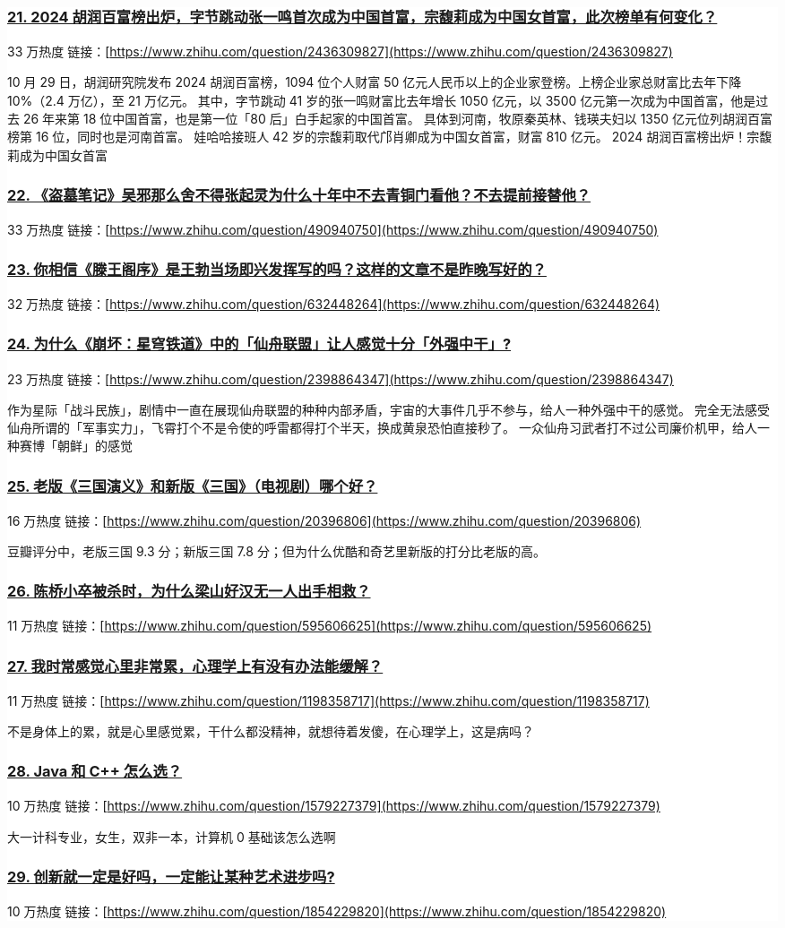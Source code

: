 

### [21. 2024 胡润百富榜出炉，字节跳动张一鸣首次成为中国首富，宗馥莉成为中国女首富，此次榜单有何变化？](https://www.zhihu.com/question/2436309827)
33 万热度 链接：[https://www.zhihu.com/question/2436309827](https://www.zhihu.com/question/2436309827)

10 月 29 日，胡润研究院发布 2024 胡润百富榜，1094 位个人财富 50 亿元人民币以上的企业家登榜。上榜企业家总财富比去年下降 10%（2.4 万亿），至 21 万亿元。 其中，字节跳动 41 岁的张一鸣财富比去年增长 1050 亿元，以 3500 亿元第一次成为中国首富，他是过去 26 年来第 18 位中国首富，也是第一位「80 后」白手起家的中国首富。 具体到河南，牧原秦英林、钱瑛夫妇以 1350 亿元位列胡润百富榜第 16 位，同时也是河南首富。 娃哈哈接班人 42 岁的宗馥莉取代邝肖卿成为中国女首富，财富 810 亿元。 2024 胡润百富榜出炉！宗馥莉成为中国女首富

### [22. 《盗墓笔记》吴邪那么舍不得张起灵为什么十年中不去青铜门看他？不去提前接替他？](https://www.zhihu.com/question/490940750)
33 万热度 链接：[https://www.zhihu.com/question/490940750](https://www.zhihu.com/question/490940750)



### [23. 你相信《滕王阁序》是王勃当场即兴发挥写的吗？这样的文章不是昨晚写好的？](https://www.zhihu.com/question/632448264)
32 万热度 链接：[https://www.zhihu.com/question/632448264](https://www.zhihu.com/question/632448264)



### [24. 为什么《崩坏：星穹铁道》中的「仙舟联盟」让人感觉十分「外强中干」?](https://www.zhihu.com/question/2398864347)
23 万热度 链接：[https://www.zhihu.com/question/2398864347](https://www.zhihu.com/question/2398864347)

作为星际「战斗民族」，剧情中一直在展现仙舟联盟的种种内部矛盾，宇宙的大事件几乎不参与，给人一种外强中干的感觉。 完全无法感受仙舟所谓的「军事实力」，飞霄打个不是令使的呼雷都得打个半天，换成黄泉恐怕直接秒了。 一众仙舟习武者打不过公司廉价机甲，给人一种赛博「朝鲜」的感觉

### [25. 老版《三国演义》和新版《三国》（电视剧）哪个好？](https://www.zhihu.com/question/20396806)
16 万热度 链接：[https://www.zhihu.com/question/20396806](https://www.zhihu.com/question/20396806)

豆瓣评分中，老版三国 9.3 分；新版三国 7.8 分；但为什么优酷和奇艺里新版的打分比老版的高。

### [26. 陈桥小卒被杀时，为什么梁山好汉无一人出手相救？](https://www.zhihu.com/question/595606625)
11 万热度 链接：[https://www.zhihu.com/question/595606625](https://www.zhihu.com/question/595606625)



### [27. 我时常感觉心里非常累，心理学上有没有办法能缓解？](https://www.zhihu.com/question/1198358717)
11 万热度 链接：[https://www.zhihu.com/question/1198358717](https://www.zhihu.com/question/1198358717)

不是身体上的累，就是心里感觉累，干什么都没精神，就想待着发傻，在心理学上，这是病吗？

### [28. Java 和 C++ 怎么选？](https://www.zhihu.com/question/1579227379)
10 万热度 链接：[https://www.zhihu.com/question/1579227379](https://www.zhihu.com/question/1579227379)

大一计科专业，女生，双非一本，计算机 0 基础该怎么选啊

### [29. 创新就一定是好吗，一定能让某种艺术进步吗?](https://www.zhihu.com/question/1854229820)
10 万热度 链接：[https://www.zhihu.com/question/1854229820](https://www.zhihu.com/question/1854229820)
